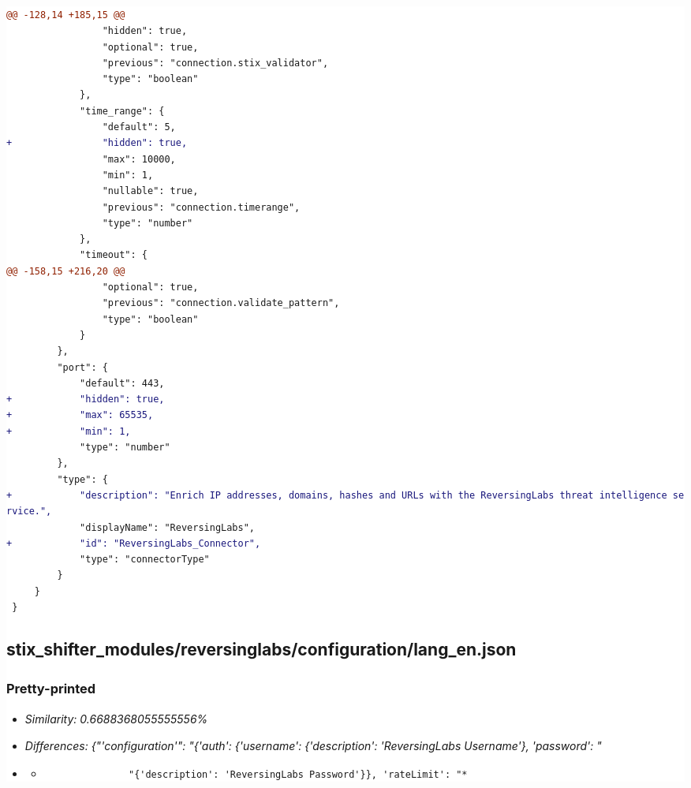 ```diff
@@ -128,14 +185,15 @@
                 "hidden": true,
                 "optional": true,
                 "previous": "connection.stix_validator",
                 "type": "boolean"
             },
             "time_range": {
                 "default": 5,
+                "hidden": true,
                 "max": 10000,
                 "min": 1,
                 "nullable": true,
                 "previous": "connection.timerange",
                 "type": "number"
             },
             "timeout": {
@@ -158,15 +216,20 @@
                 "optional": true,
                 "previous": "connection.validate_pattern",
                 "type": "boolean"
             }
         },
         "port": {
             "default": 443,
+            "hidden": true,
+            "max": 65535,
+            "min": 1,
             "type": "number"
         },
         "type": {
+            "description": "Enrich IP addresses, domains, hashes and URLs with the ReversingLabs threat intelligence service.",
             "displayName": "ReversingLabs",
+            "id": "ReversingLabs_Connector",
             "type": "connectorType"
         }
     }
 }
```

## stix_shifter_modules/reversinglabs/configuration/lang_en.json

### Pretty-printed

 * *Similarity: 0.6688368055555556%*

 * *Differences: {"'configuration'": "{'auth': {'username': {'description': 'ReversingLabs Username'}, 'password': "*

 * *                    "{'description': 'ReversingLabs Password'}}, 'rateLimit': "*
